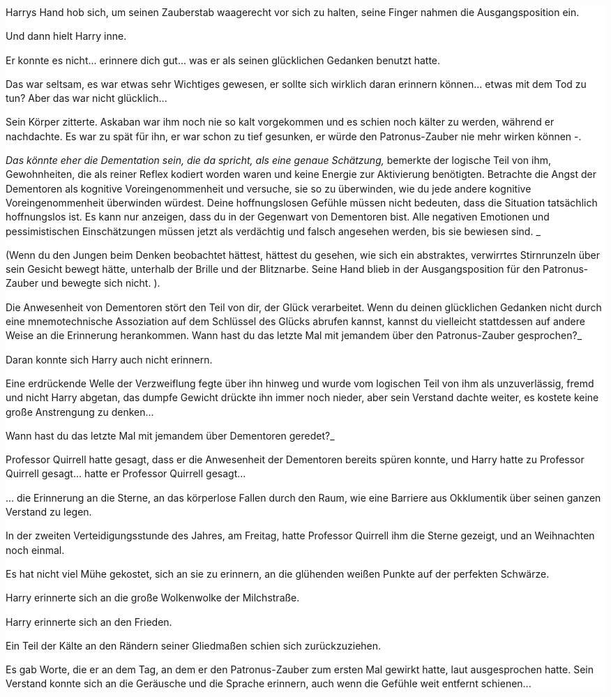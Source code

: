 Harrys Hand hob sich, um seinen Zauberstab waagerecht vor sich zu halten, seine Finger nahmen die Ausgangsposition ein.

Und dann hielt Harry inne.

Er konnte es nicht... erinnere dich gut... was er als seinen glücklichen Gedanken benutzt hatte.

Das war seltsam, es war etwas sehr Wichtiges gewesen, er sollte sich wirklich daran erinnern können... etwas mit dem Tod zu tun? Aber das war nicht glücklich...

Sein Körper zitterte. Askaban war ihm noch nie so kalt vorgekommen und es schien noch kälter zu werden, während er nachdachte. Es war zu spät für ihn, er war schon zu tief gesunken, er würde den Patronus-Zauber nie mehr wirken können -.

_Das könnte eher die Dementation sein, die da spricht, als eine genaue Schätzung,_ bemerkte der logische Teil von ihm, Gewohnheiten, die als reiner Reflex kodiert worden waren und keine Energie zur Aktivierung benötigten. Betrachte die Angst der Dementoren als kognitive Voreingenommenheit und versuche, sie so zu überwinden, wie du jede andere kognitive Voreingenommenheit überwinden würdest. Deine hoffnungslosen Gefühle müssen nicht bedeuten, dass die Situation tatsächlich hoffnungslos ist. Es kann nur anzeigen, dass du in der Gegenwart von Dementoren bist. Alle negativen Emotionen und pessimistischen Einschätzungen müssen jetzt als verdächtig und falsch angesehen werden, bis sie bewiesen sind. _

(Wenn du den Jungen beim Denken beobachtet hättest, hättest du gesehen, wie sich ein abstraktes, verwirrtes Stirnrunzeln über sein Gesicht bewegt hätte, unterhalb der Brille und der Blitznarbe. Seine Hand blieb in der Ausgangsposition für den Patronus-Zauber und bewegte sich nicht. ).

Die Anwesenheit von Dementoren stört den Teil von dir, der Glück verarbeitet. Wenn du deinen glücklichen Gedanken nicht durch eine mnemotechnische Assoziation auf dem Schlüssel des Glücks abrufen kannst, kannst du vielleicht stattdessen auf andere Weise an die Erinnerung herankommen. Wann hast du das letzte Mal mit jemandem über den Patronus-Zauber gesprochen?_

Daran konnte sich Harry auch nicht erinnern.

Eine erdrückende Welle der Verzweiflung fegte über ihn hinweg und wurde vom logischen Teil von ihm als unzuverlässig, fremd und nicht Harry abgetan, das dumpfe Gewicht drückte ihn immer noch nieder, aber sein Verstand dachte weiter, es kostete keine große Anstrengung zu denken...

Wann hast du das letzte Mal mit jemandem über Dementoren geredet?_

Professor Quirrell hatte gesagt, dass er die Anwesenheit der Dementoren bereits spüren konnte, und Harry hatte zu Professor Quirrell gesagt... hatte er Professor Quirrell gesagt...

... die Erinnerung an die Sterne, an das körperlose Fallen durch den Raum, wie eine Barriere aus Okklumentik über seinen ganzen Verstand zu legen.

In der zweiten Verteidigungsstunde des Jahres, am Freitag, hatte Professor Quirrell ihm die Sterne gezeigt, und an Weihnachten noch einmal.

Es hat nicht viel Mühe gekostet, sich an sie zu erinnern, an die glühenden weißen Punkte auf der perfekten Schwärze.

Harry erinnerte sich an die große Wolkenwolke der Milchstraße.

Harry erinnerte sich an den Frieden.

Ein Teil der Kälte an den Rändern seiner Gliedmaßen schien sich zurückzuziehen.

Es gab Worte, die er an dem Tag, an dem er den Patronus-Zauber zum ersten Mal gewirkt hatte, laut ausgesprochen hatte. Sein Verstand konnte sich an die Geräusche und die Sprache erinnern, auch wenn die Gefühle weit entfernt schienen...
